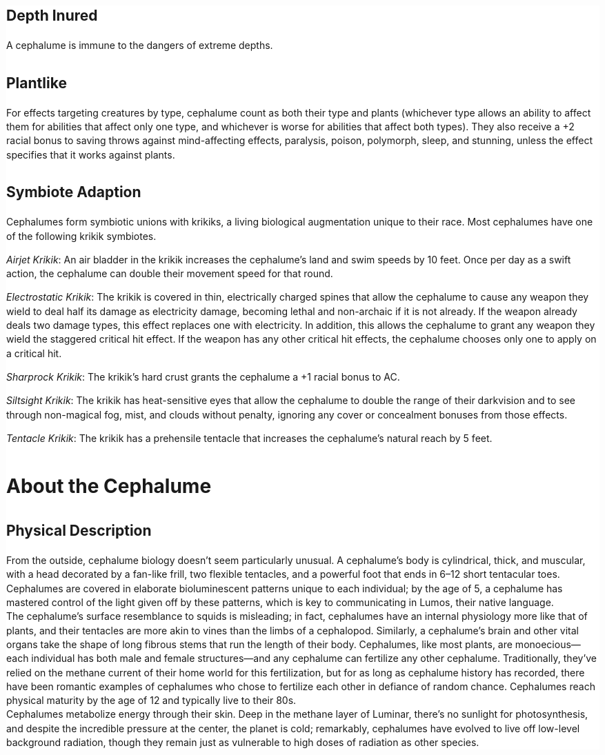 ## Depth Inured

A cephalume is immune to the dangers of extreme depths.  

## Plantlike

For effects targeting creatures by type, cephalume count as both their type and plants (whichever type allows an ability to affect them for abilities that affect only one type, and whichever is worse for abilities that affect both types). They also receive a +2 racial bonus to saving throws against mind-affecting effects, paralysis, poison, polymorph, sleep, and stunning, unless the effect specifies that it works against plants.  

## Symbiote Adaption

Cephalumes form symbiotic unions with krikiks, a living biological augmentation unique to their race. Most cephalumes have one of the following krikik symbiotes.  
  
_Airjet Krikik_: An air bladder in the krikik increases the cephalume’s land and swim speeds by 10 feet. Once per day as a swift action, the cephalume can double their movement speed for that round.  
  
_Electrostatic Krikik_: The krikik is covered in thin, electrically charged spines that allow the cephalume to cause any weapon they wield to deal half its damage as electricity damage, becoming lethal and non-archaic if it is not already. If the weapon already deals two damage types, this effect replaces one with electricity. In addition, this allows the cephalume to grant any weapon they wield the staggered critical hit effect. If the weapon has any other critical hit effects, the cephalume chooses only one to apply on a critical hit.  
  
_Sharprock Krikik_: The krikik’s hard crust grants the cephalume a +1 racial bonus to AC.  
  
_Siltsight Krikik_: The krikik has heat-sensitive eyes that allow the cephalume to double the range of their darkvision and to see through non-magical fog, mist, and clouds without penalty, ignoring any cover or concealment bonuses from those effects.  
  
_Tentacle Krikik_: The krikik has a prehensile tentacle that increases the cephalume’s natural reach by 5 feet.

# About the Cephalume

## Physical Description

From the outside, cephalume biology doesn’t seem particularly unusual. A cephalume’s body is cylindrical, thick, and muscular, with a head decorated by a fan-like frill, two flexible tentacles, and a powerful foot that ends in 6–12 short tentacular toes. Cephalumes are covered in elaborate bioluminescent patterns unique to each individual; by the age of 5, a cephalume has mastered control of the light given off by these patterns, which is key to communicating in Lumos, their native language.  
The cephalume’s surface resemblance to squids is misleading; in fact, cephalumes have an internal physiology more like that of plants, and their tentacles are more akin to vines than the limbs of a cephalopod. Similarly, a cephalume’s brain and other vital organs take the shape of long fibrous stems that run the length of their body. Cephalumes, like most plants, are monoecious—each individual has both male and female structures—and any cephalume can fertilize any other cephalume. Traditionally, they’ve relied on the methane current of their home world for this fertilization, but for as long as cephalume history has recorded, there have been romantic examples of cephalumes who chose to fertilize each other in defiance of random chance. Cephalumes reach physical maturity by the age of 12 and typically live to their 80s.  
Cephalumes metabolize energy through their skin. Deep in the methane layer of Luminar, there’s no sunlight for photosynthesis, and despite the incredible pressure at the center, the planet is cold; remarkably, cephalumes have evolved to live off low-level background radiation, though they remain just as vulnerable to high doses of radiation as other species.

